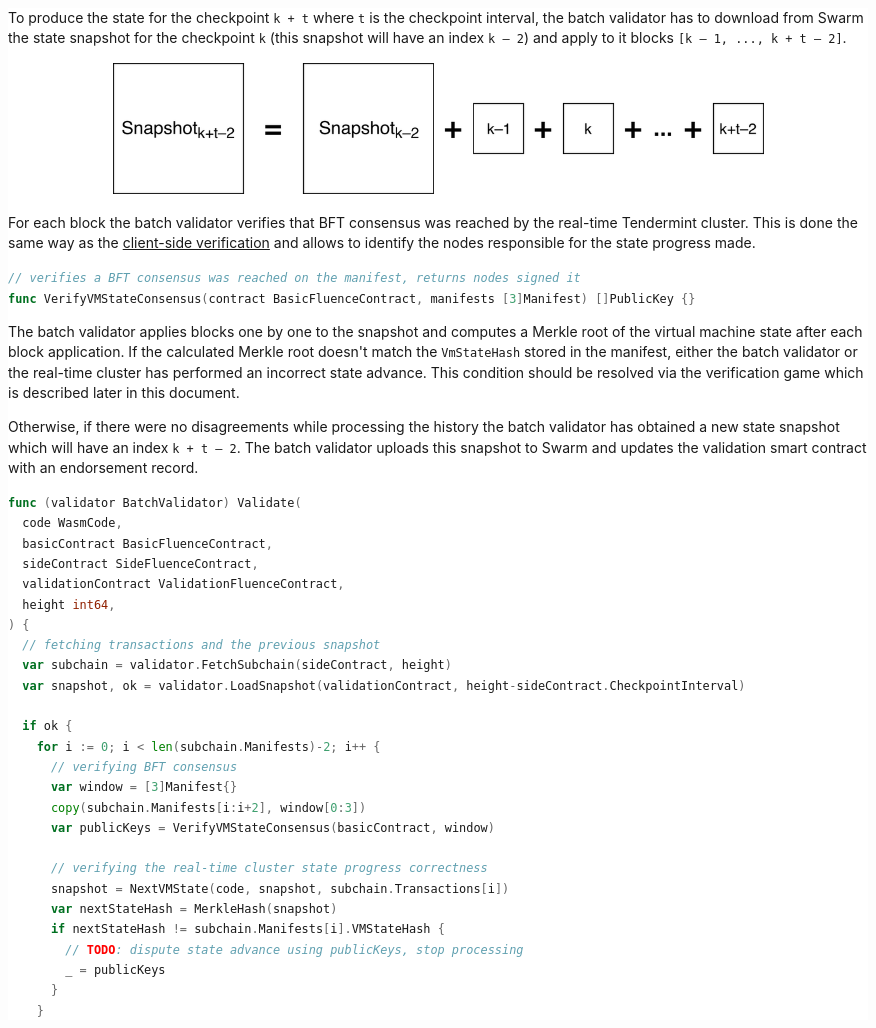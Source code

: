 To produce the state for the checkpoint `k + t` where `t` is the checkpoint interval, the batch validator has to download from Swarm the state snapshot for the checkpoint `k` (this snapshot will have an index `k – 2`) and apply to it blocks `[k – 1, ..., k + t – 2]`.

<p align="center">
  <img src="images/batch_processing.png" alt="Batch processing" width="651px"/>
</p>

For each block the batch validator verifies that BFT consensus was reached by the real-time Tendermint cluster. This is done the same way as the [client-side verification](#verification-of-consensus-on-the-virtual-machine-state) and allows to identify the nodes responsible for the state progress made.

```go
// verifies a BFT consensus was reached on the manifest, returns nodes signed it
func VerifyVMStateConsensus(contract BasicFluenceContract, manifests [3]Manifest) []PublicKey {}
```

The batch validator applies blocks one by one to the snapshot and computes a Merkle root of the virtual machine state after each block application. If the calculated Merkle root doesn't match the `VmStateHash` stored in the manifest, either the batch validator or the real-time cluster has performed an incorrect state advance. This condition should be resolved via the verification game which is described later in this document.

Otherwise, if there were no disagreements while processing the history the batch validator has obtained a new state snapshot which will have an index `k + t – 2`. The batch validator uploads this snapshot to Swarm and updates the validation smart contract with an endorsement record.

```go
func (validator BatchValidator) Validate(
  code WasmCode,
  basicContract BasicFluenceContract,
  sideContract SideFluenceContract,
  validationContract ValidationFluenceContract,
  height int64,
) {
  // fetching transactions and the previous snapshot
  var subchain = validator.FetchSubchain(sideContract, height)
  var snapshot, ok = validator.LoadSnapshot(validationContract, height-sideContract.CheckpointInterval)

  if ok {
    for i := 0; i < len(subchain.Manifests)-2; i++ {
      // verifying BFT consensus
      var window = [3]Manifest{}
      copy(subchain.Manifests[i:i+2], window[0:3])
      var publicKeys = VerifyVMStateConsensus(basicContract, window)

      // verifying the real-time cluster state progress correctness
      snapshot = NextVMState(code, snapshot, subchain.Transactions[i])
      var nextStateHash = MerkleHash(snapshot)
      if nextStateHash != subchain.Manifests[i].VMStateHash {
        // TODO: dispute state advance using publicKeys, stop processing
        _ = publicKeys
      }
    }

```